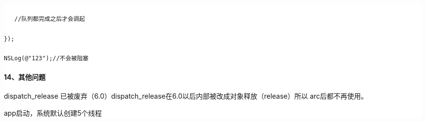 ```

   //队列都完成之后才会调起

});

NSLog(@"123");//不会被阻塞

```



#### 14、其他问题

dispatch_release 已被废弃（6.0）dispatch_release在6.0以后内部被改成对象释放（release）所以 arc后都不再使用。

app启动，系统默认创建5个线程





